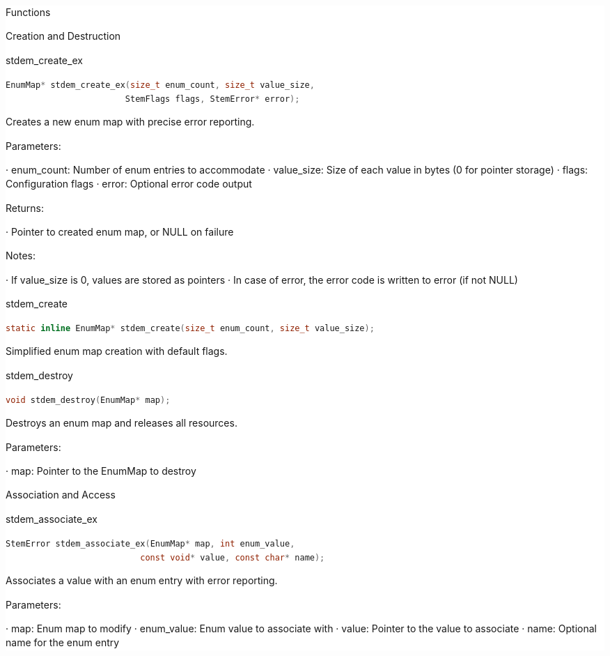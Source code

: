 Functions

Creation and Destruction

stdem_create_ex

```c
EnumMap* stdem_create_ex(size_t enum_count, size_t value_size, 
                        StemFlags flags, StemError* error);
```

Creates a new enum map with precise error reporting.

Parameters:

· enum_count: Number of enum entries to accommodate
· value_size: Size of each value in bytes (0 for pointer storage)
· flags: Configuration flags
· error: Optional error code output

Returns:

· Pointer to created enum map, or NULL on failure

Notes:

· If value_size is 0, values are stored as pointers
· In case of error, the error code is written to error (if not NULL)

stdem_create

```c
static inline EnumMap* stdem_create(size_t enum_count, size_t value_size);
```

Simplified enum map creation with default flags.

stdem_destroy

```c
void stdem_destroy(EnumMap* map);
```

Destroys an enum map and releases all resources.

Parameters:

· map: Pointer to the EnumMap to destroy

Association and Access

stdem_associate_ex

```c
StemError stdem_associate_ex(EnumMap* map, int enum_value, 
                           const void* value, const char* name);
```

Associates a value with an enum entry with error reporting.

Parameters:

· map: Enum map to modify
· enum_value: Enum value to associate with
· value: Pointer to the value to associate
· name: Optional name for the enum entry
